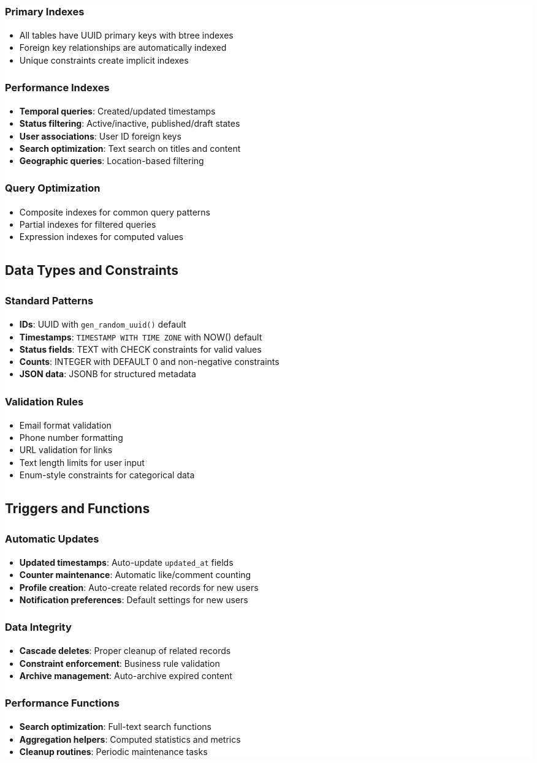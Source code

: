 ### Primary Indexes
- All tables have UUID primary keys with btree indexes
- Foreign key relationships are automatically indexed
- Unique constraints create implicit indexes

### Performance Indexes
- **Temporal queries**: Created/updated timestamps
- **Status filtering**: Active/inactive, published/draft states
- **User associations**: User ID foreign keys
- **Search optimization**: Text search on titles and content
- **Geographic queries**: Location-based filtering

### Query Optimization
- Composite indexes for common query patterns
- Partial indexes for filtered queries
- Expression indexes for computed values

## Data Types and Constraints

### Standard Patterns
- **IDs**: UUID with `gen_random_uuid()` default
- **Timestamps**: `TIMESTAMP WITH TIME ZONE` with NOW() default
- **Status fields**: TEXT with CHECK constraints for valid values
- **Counts**: INTEGER with DEFAULT 0 and non-negative constraints
- **JSON data**: JSONB for structured metadata

### Validation Rules
- Email format validation
- Phone number formatting
- URL validation for links
- Text length limits for user input
- Enum-style constraints for categorical data

## Triggers and Functions

### Automatic Updates
- **Updated timestamps**: Auto-update `updated_at` fields
- **Counter maintenance**: Automatic like/comment counting
- **Profile creation**: Auto-create related records for new users
- **Notification preferences**: Default settings for new users

### Data Integrity
- **Cascade deletes**: Proper cleanup of related records
- **Constraint enforcement**: Business rule validation
- **Archive management**: Auto-archive expired content

### Performance Functions
- **Search optimization**: Full-text search functions
- **Aggregation helpers**: Computed statistics and metrics
- **Cleanup routines**: Periodic maintenance tasks

